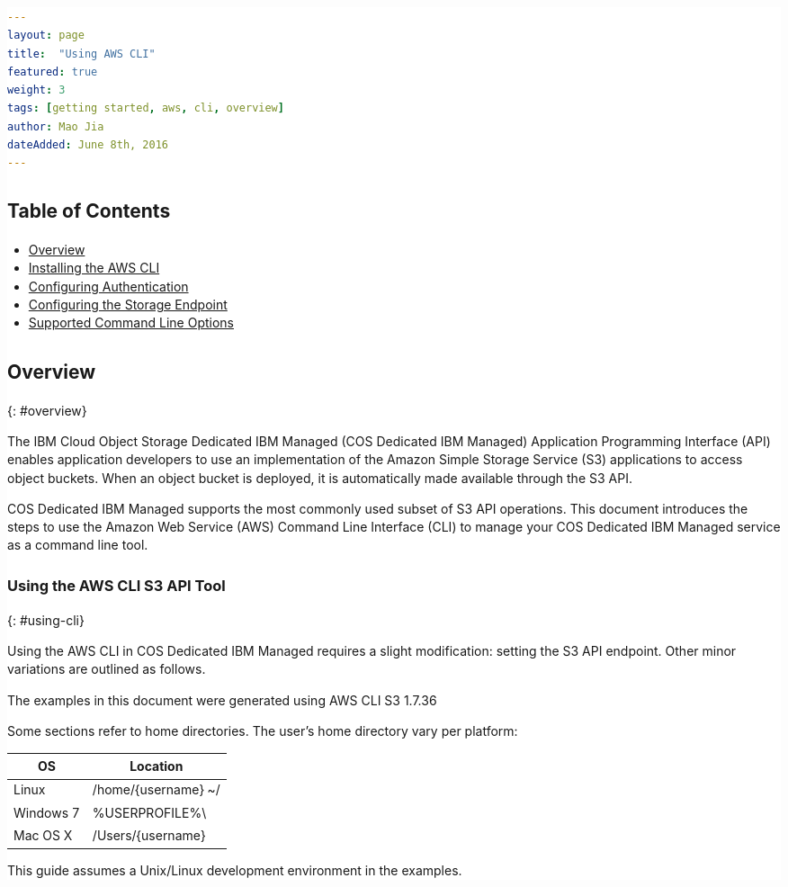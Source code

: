 ```yaml
---
layout: page
title:  "Using AWS CLI"
featured: true
weight: 3
tags: [getting started, aws, cli, overview]
author: Mao Jia
dateAdded: June 8th, 2016
---
```


## Table of Contents
* [Overview](#overview)
* [Installing the AWS CLI](#installing-cli)
* [Configuring Authentication](#configuring-authentication)
* [Configuring the Storage Endpoint](#configuring-storage-endpoint)
* [Supported Command Line Options](#supported-command-line)

## Overview
{: #overview}

The IBM Cloud Object Storage Dedicated IBM Managed (COS Dedicated IBM Managed) Application Programming Interface (API) enables application developers to use an implementation of the Amazon Simple Storage Service (S3) applications to access object buckets. When an object bucket is deployed, it is automatically made available through the S3 API.

COS Dedicated IBM Managed supports the most commonly used subset of S3 API operations. This document introduces the steps to use the Amazon Web Service (AWS) Command Line Interface (CLI) to manage your COS Dedicated IBM Managed service as a command line tool.


### Using the AWS CLI S3 API Tool
{: #using-cli}

Using the AWS CLI in COS Dedicated IBM Managed requires a slight modification: setting the S3 API endpoint. Other minor variations are outlined as follows.



The examples in this document were generated using AWS CLI S3 1.7.36

Some sections refer to home directories. The user’s home directory vary per platform:

| OS        |  Location           |
|-----------|---------------------|
| Linux     | /home/{username} ~/ |
| Windows 7 | %USERPROFILE%\      |
| Mac OS X  | /Users/{username}   |


This guide assumes a Unix/Linux development environment in the examples.

